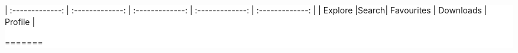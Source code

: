 | :-------------:  | :-------------: | :-------------: | :-------------:  | :-------------: |
|  Explore  |Search|  Favourites    |      Downloads   |      Profile  |

=======